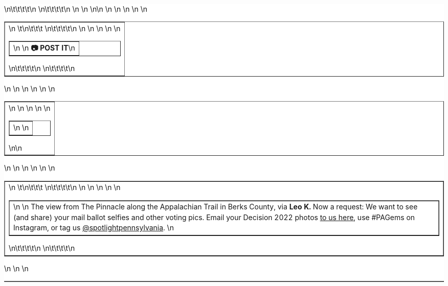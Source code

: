 </tbody></table>\n\t\t\t\t\n                \n\t\t\t\t\n            </td>\n        </tr>\n    </tbody>\n</table><table border=\"0\" cellpadding=\"0\" cellspacing=\"0\" width=\"100%\" class=\"mcnTextBlock\" style=\"min-width: 100%;border-collapse: collapse;mso-table-lspace: 0pt;mso-table-rspace: 0pt;-ms-text-size-adjust: 100%;-webkit-text-size-adjust: 100%;\">\n    <tbody class=\"mcnTextBlockOuter\">\n        <tr>\n            <td valign=\"top\" class=\"mcnTextBlockInner\" style=\"padding-top: 9px;mso-line-height-rule: exactly;-ms-text-size-adjust: 100%;-webkit-text-size-adjust: 100%;\">\n              \t\n\t\t\t    \n\t\t\t\t\n                <table align=\"left\" border=\"0\" cellpadding=\"0\" cellspacing=\"0\" style=\"max-width: 100%;min-width: 100%;border-collapse: collapse;mso-table-lspace: 0pt;mso-table-rspace: 0pt;-ms-text-size-adjust: 100%;-webkit-text-size-adjust: 100%;\" width=\"100%\" class=\"mcnTextContentContainer\">\n                    <tbody><tr>\n                        \n                        <td valign=\"top\" class=\"mcnTextContent\" style=\"padding-top: 0;padding-right: 18px;padding-bottom: 9px;padding-left: 18px;mso-line-height-rule: exactly;-ms-text-size-adjust: 100%;-webkit-text-size-adjust: 100%;word-break: break-word;color: #3b3b3b;font-family: &#39;Helvetica Neue&#39;, Helvetica, Arial, Verdana, sans-serif;font-size: 16px;line-height: 125%;text-align: left;\">\n                        \n                            <span style=\"font-size:26px\"><strong>📷 POST IT</strong></span>\n                        </td>\n                    </tr>\n                </tbody></table>\n\t\t\t\t\n                \n\t\t\t\t\n            </td>\n        </tr>\n    </tbody>\n</table><table border=\"0\" cellpadding=\"0\" cellspacing=\"0\" width=\"100%\" class=\"mcnDividerBlock\" style=\"min-width: 100%;border-collapse: collapse;mso-table-lspace: 0pt;mso-table-rspace: 0pt;-ms-text-size-adjust: 100%;-webkit-text-size-adjust: 100%;table-layout: fixed !important;\">\n    <tbody class=\"mcnDividerBlockOuter\">\n        <tr>\n            <td class=\"mcnDividerBlockInner\" style=\"min-width: 100%;padding: 0px 18px;mso-line-height-rule: exactly;-ms-text-size-adjust: 100%;-webkit-text-size-adjust: 100%;\">\n                <table class=\"mcnDividerContent\" border=\"0\" cellpadding=\"0\" cellspacing=\"0\" width=\"100%\" style=\"min-width: 100%;border-top: 6px solid #75BC43;border-collapse: collapse;mso-table-lspace: 0pt;mso-table-rspace: 0pt;-ms-text-size-adjust: 100%;-webkit-text-size-adjust: 100%;\">\n                    <tbody><tr>\n                        <td style=\"mso-line-height-rule: exactly;-ms-text-size-adjust: 100%;-webkit-text-size-adjust: 100%;\">\n                            <span></span>\n                        </td>\n                    </tr>\n                </tbody></table>\n\n            </td>\n        </tr>\n    </tbody>\n</table><table border=\"0\" cellpadding=\"0\" cellspacing=\"0\" width=\"100%\" class=\"mcnTextBlock\" style=\"min-width: 100%;border-collapse: collapse;mso-table-lspace: 0pt;mso-table-rspace: 0pt;-ms-text-size-adjust: 100%;-webkit-text-size-adjust: 100%;\">\n    <tbody class=\"mcnTextBlockOuter\">\n        <tr>\n            <td valign=\"top\" class=\"mcnTextBlockInner\" style=\"padding-top: 9px;mso-line-height-rule: exactly;-ms-text-size-adjust: 100%;-webkit-text-size-adjust: 100%;\">\n              \t\n\t\t\t    \n\t\t\t\t\n                <table align=\"left\" border=\"0\" cellpadding=\"0\" cellspacing=\"0\" style=\"max-width: 100%;min-width: 100%;border-collapse: collapse;mso-table-lspace: 0pt;mso-table-rspace: 0pt;-ms-text-size-adjust: 100%;-webkit-text-size-adjust: 100%;\" width=\"100%\" class=\"mcnTextContentContainer\">\n                    <tbody><tr>\n                        \n                        <td valign=\"top\" class=\"mcnTextContent\" style=\"padding-top: 0;padding-right: 18px;padding-bottom: 9px;padding-left: 18px;mso-line-height-rule: exactly;-ms-text-size-adjust: 100%;-webkit-text-size-adjust: 100%;word-break: break-word;color: #3b3b3b;font-family: &#39;Helvetica Neue&#39;, Helvetica, Arial, Verdana, sans-serif;font-size: 16px;line-height: 125%;text-align: left;\">\n                        \n                            The view from The Pinnacle along the Appalachian Trail in Berks County, via <strong>Leo K. </strong>Now a request: We want to see (and share) your mail ballot selfies and other voting pics. Email your Decision 2022 photos <a href=\"mailto:newsletters@spotlightpa.org?subject=PA%20Gem%20submission\" target=\"_blank\" style=\"mso-line-height-rule: exactly;-ms-text-size-adjust: 100%;-webkit-text-size-adjust: 100%;color: #75bc43;font-weight: bold;text-decoration: underline;\">to us here</a>, use #PAGems on Instagram, or tag us <a data-saferedirecturl=\"https://www.google.com/url?q=https://spotlightpa.us15.list-manage.com/track/click?u%3D77370ff1d001f9bb991fed9e7%26id%3D5654c72b9a%26e%3D379d163f6b&amp;source=gmail&amp;ust=1635180986535000&amp;usg=AFQjCNFdhi2KiDtbiM-0_0XinTnG3sQxHA\" href=\"https://www.instagram.com/spotlightpennsylvania\" rel=\"noopener noreferrer\" target=\"_blank\" style=\"mso-line-height-rule: exactly;-ms-text-size-adjust: 100%;-webkit-text-size-adjust: 100%;color: #75bc43;font-weight: bold;text-decoration: underline;\">@spotlightpennsylvania</a>. \n                        </td>\n                    </tr>\n                </tbody></table>\n\t\t\t\t\n                \n\t\t\t\t\n            </td>\n        </tr>\n    </tbody>\n</table><table border=\"0\" cellpadding=\"0\" cellspacing=\"0\" width=\"100%\" class=\"mcnImageBlock\" style=\"min-width: 100%;border-collapse: collapse;mso-table-lspace: 0pt;mso-table-rspace: 0pt;-ms-text-size-adjust: 100%;-webkit-text-size-adjust: 100%;\">\n    <tbody class=\"mcnImageBlockOuter\">\n            <tr>\n